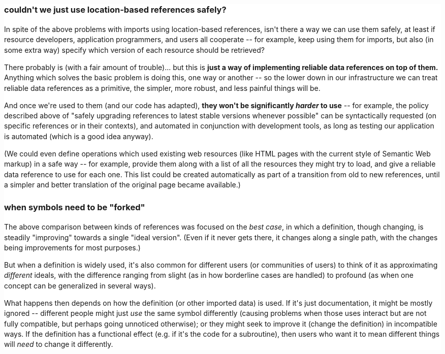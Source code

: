 
### couldn't we just use location-based references safely?

In spite of the above problems with 
imports using location-based references,
isn't there a way we can use them safely,
at least if
resource developers, application programmers, and users
all cooperate --
for example, keep using them for imports, but also (in some extra way)
specify which version of each resource should be retrieved?

There probably is (with a fair amount of trouble)... but this is
**just a way of implementing reliable data references on top of them.**
Anything which solves the basic problem is doing this, one way or another --
so the lower down in our infrastructure we can treat reliable data references as a primitive,
the simpler, more robust, and less painful things will be.

And once we're used to them (and our code has adapted), **they won't be significantly *harder* to use** --
for example, the policy described above of
"safely upgrading references to latest stable versions whenever possible"
can be syntactically requested (on specific references or in their contexts),
and automated in conjunction with development tools,
as long as testing our application is automated (which is a good idea anyway).

(We could even define operations which used existing web resources (like HTML pages with the current style of Semantic Web markup)
in a safe way -- for example, provide them along with a list of all the resources they might try to load,
and give a reliable data reference to use for each one. This list could be created automatically as part of a transition
from old to new references, until a simpler and better translation of the original page became available.)


### when symbols need to be "forked"

The above comparison between kinds of references
was focused on the *best case*, in which a definition, though changing,
is steadily "improving" towards a single "ideal version".
(Even if it never gets there, it changes along a single path, with the changes being improvements
for most purposes.)

But when a definition is widely used,
it's also common for different users (or communities of users)
to think of it as approximating *different* ideals,
with the difference ranging from slight
(as in how borderline cases are handled)
to profound (as when one concept can be generalized in several ways).

What happens then depends on how the definition (or other imported data) is used.
If it's just documentation, it might be mostly ignored -- different people might just *use*
the same symbol differently
(causing problems when those uses interact but are not fully compatible, but perhaps going unnoticed otherwise);
or they might seek to improve it (change the definition) in incompatible ways.
If the definition has a functional effect (e.g. if it's the code for a subroutine),
then users who want it to mean different things will *need* to change it differently.
